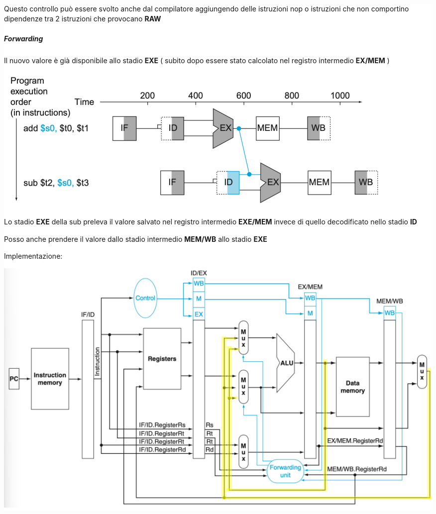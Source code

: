 Questo controllo può essere svolto anche dal compilatore aggiungendo delle istruzioni nop o istruzioni che non comportino dipendenze tra 2 istruzioni che provocano **RAW** 

##### Forwarding

Il nuovo valore è già disponibile allo stadio **EXE** ( subito dopo essere stato calcolato nel registro intermedio **EX/MEM** )

![Immagine 2023-03-13 123631.png](../../Resources/Immagine%202023-03-13%20123631.png)

Lo stadio **EXE** della sub preleva il valore salvato nel registro intermedio **EXE/MEM** invece di quello decodificato nello stadio **ID**

Posso anche prendere il valore dallo stadio intermedio **MEM/WB** allo stadio **EXE**

Implementazione:

![Immagine 2023-03-13 124348.png](../../Resources/Immagine%202023-03-13%20124348.png)
